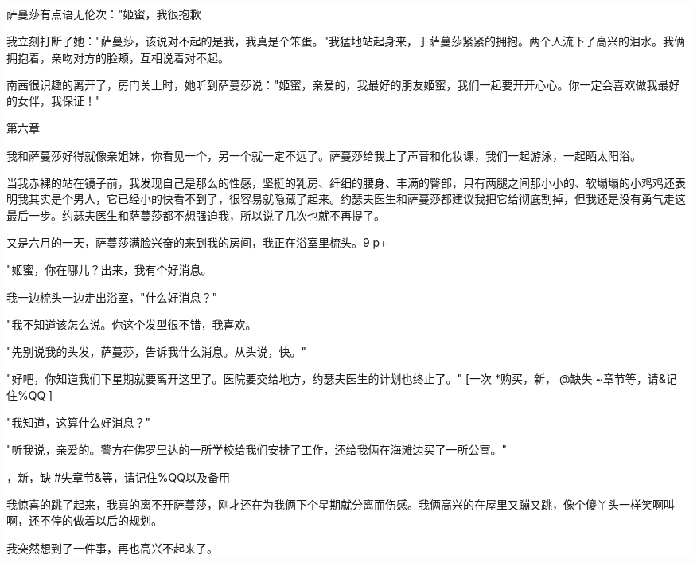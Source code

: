 萨蔓莎有点语无伦次："姬蜜，我很抱歉



我立刻打断了她："萨蔓莎，该说对不起的是我，我真是个笨蛋。"我猛地站起身来，于萨蔓莎紧紧的拥抱。两个人流下了高兴的泪水。我俩拥抱着，亲吻对方的脸颊，互相说着对不起。



南茜很识趣的离开了，房门关上时，她听到萨蔓莎说："姬蜜，亲爱的，我最好的朋友姬蜜，我们一起要开开心心。你一定会喜欢做我最好的女伴，我保证！"



第六章





我和萨蔓莎好得就像亲姐妹，你看见一个，另一个就一定不远了。萨蔓莎给我上了声音和化妆课，我们一起游泳，一起晒太阳浴。





当我赤裸的站在镜子前，我发现自己是那么的性感，坚挺的乳房、纤细的腰身、丰满的臀部，只有两腿之间那小小的、软塌塌的小鸡鸡还表明我其实是个男人，它已经小的快看不到了，很容易就隐藏了起来。约瑟夫医生和萨蔓莎都建议我把它给彻底割掉，但我还是没有勇气走这最后一步。约瑟夫医生和萨蔓莎都不想强迫我，所以说了几次也就不再提了。



又是六月的一天，萨蔓莎满脸兴奋的来到我的房间，我正在浴室里梳头。9 p+



"姬蜜，你在哪儿？出来，我有个好消息。



我一边梳头一边走出浴室，"什么好消息？"



"我不知道该怎么说。你这个发型很不错，我喜欢。





"先别说我的头发，萨蔓莎，告诉我什么消息。从头说，快。"





"好吧，你知道我们下星期就要离开这里了。医院要交给地方，约瑟夫医生的计划也终止了。" [一次 *购买，新， @缺失 ~章节等，请&记住%QQ ]





"我知道，这算什么好消息？"



"听我说，亲爱的。警方在佛罗里达的一所学校给我们安排了工作，还给我俩在海滩边买了一所公寓。"



，新，缺 #失章节&等，请记住%QQ以及备用



我惊喜的跳了起来，我真的离不开萨蔓莎，刚才还在为我俩下个星期就分离而伤感。我俩高兴的在屋里又蹦又跳，像个傻丫头一样笑啊叫啊，还不停的做着以后的规划。



我突然想到了一件事，再也高兴不起来了。


